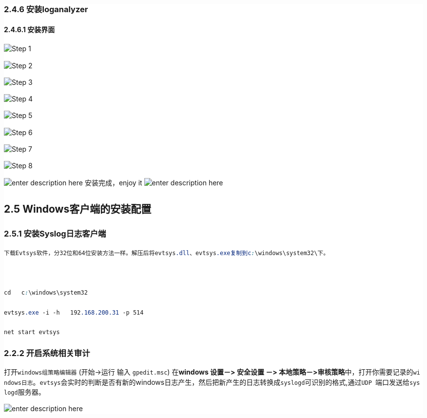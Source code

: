 ### 2.4.6 安装loganalyzer

#### 2.4.6.1 安装界面

![Step 1](1.png)

![Step 2](2.png)


![Step 3](3.png)

![Step 4](4.png)

![Step 5](5.png)

![Step 6](6.png)

![Step 7](7.png)

![Step 8](8.png)

![enter description here](9.png)
安装完成，enjoy it
![enter description here](10.png)

## 2.5 Windows客户端的安装配置

 

### 2.5.1 安装Syslog日志客户端

``` css
下载Evtsys软件，分32位和64位安装方法一样。解压后将evtsys.dll、evtsys.exe复制到c:\windows\system32\下。

 

cd   c:\windows\system32

evtsys.exe -i -h   192.168.200.31 -p 514

net start evtsys
```


### 2.2.2 开启系统相关审计

打开`windows组策略编辑器` (开始->运行 输入 `gpedit.msc`) 在**windows 设置－> 安全设置 －> 本地策略－>审核策略**中，打开你需要记录的`windows日志`。`evtsys`会实时的判断是否有新的windows日志产生，然后把新产生的日志转换成`syslogd`可识别的格式,通过`UDP `端口发送给`syslogd`服务器。

 ![enter description here](11.png)
